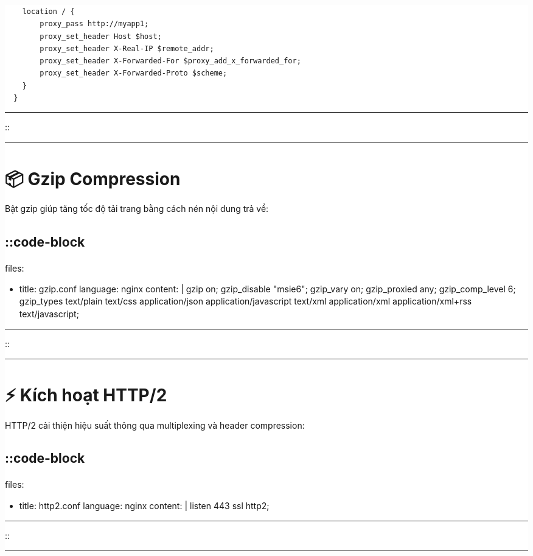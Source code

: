        location / {
            proxy_pass http://myapp1;
            proxy_set_header Host $host;
            proxy_set_header X-Real-IP $remote_addr;
            proxy_set_header X-Forwarded-For $proxy_add_x_forwarded_for;
            proxy_set_header X-Forwarded-Proto $scheme;
        }
      }
---
::

---

# 📦 Gzip Compression

Bật gzip giúp tăng tốc độ tải trang bằng cách nén nội dung trả về:

::code-block
---
files:
  - title: gzip.conf
    language: nginx
    content: |
      gzip on;
      gzip_disable "msie6";
      gzip_vary on;
      gzip_proxied any;
      gzip_comp_level 6;
      gzip_types text/plain text/css application/json application/javascript text/xml application/xml application/xml+rss text/javascript;
---
::

---

# ⚡ Kích hoạt HTTP/2

HTTP/2 cải thiện hiệu suất thông qua multiplexing và header compression:

::code-block
---
files:
  - title: http2.conf
    language: nginx
    content: |
      listen 443 ssl http2;
---
::

---
